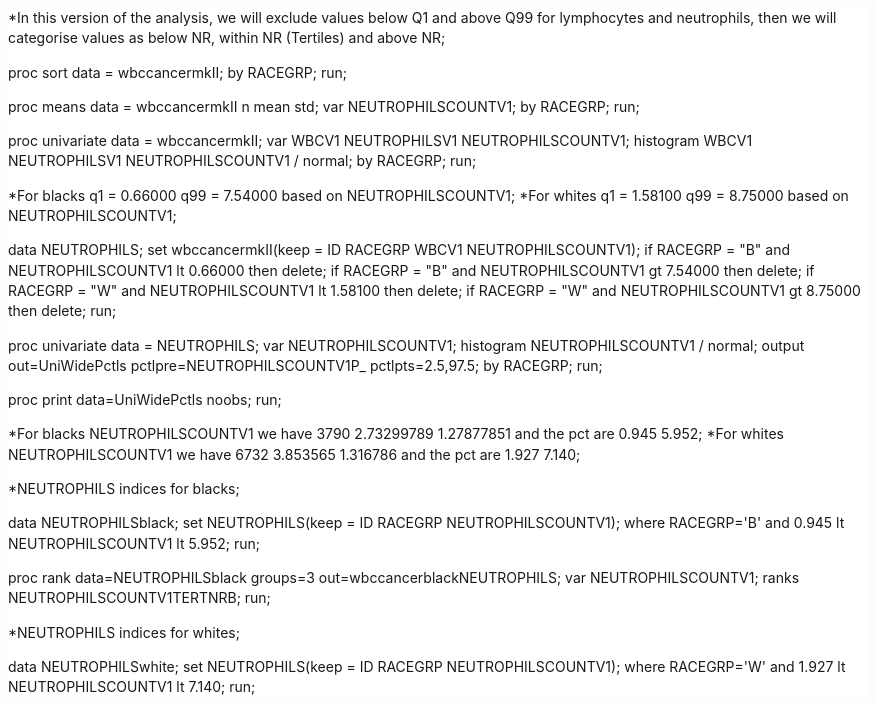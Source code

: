 *In this version of the analysis, we will exclude values below Q1 and above Q99 for lymphocytes and neutrophils, then we will categorise values as below NR, within NR (Tertiles) and above NR;  

proc sort data = wbccancermkII; by RACEGRP; run;

proc means data = wbccancermkII n mean std;
var NEUTROPHILSCOUNTV1;
by RACEGRP;
run;

proc univariate data = wbccancermkII;
var WBCV1 NEUTROPHILSV1 NEUTROPHILSCOUNTV1;
histogram WBCV1 NEUTROPHILSV1 NEUTROPHILSCOUNTV1 / normal;
by RACEGRP;
run;

*For blacks q1 = 0.66000 q99 = 7.54000 based on NEUTROPHILSCOUNTV1;
*For whites q1 = 1.58100 q99 = 8.75000 based on NEUTROPHILSCOUNTV1;

data NEUTROPHILS;
set wbccancermkII(keep = ID RACEGRP WBCV1 NEUTROPHILSCOUNTV1);
if RACEGRP = "B" and NEUTROPHILSCOUNTV1 lt 0.66000 then delete;
if RACEGRP = "B" and NEUTROPHILSCOUNTV1 gt 7.54000 then delete;
if RACEGRP = "W" and NEUTROPHILSCOUNTV1 lt 1.58100 then delete;
if RACEGRP = "W" and NEUTROPHILSCOUNTV1 gt 8.75000 then delete;
run;

proc univariate data = NEUTROPHILS;
var NEUTROPHILSCOUNTV1;
histogram NEUTROPHILSCOUNTV1 / normal;
output out=UniWidePctls pctlpre=NEUTROPHILSCOUNTV1P_ pctlpts=2.5,97.5;
by RACEGRP;
run; 

proc print data=UniWidePctls noobs; run;

*For blacks NEUTROPHILSCOUNTV1 we have 3790 2.73299789 1.27877851 and the pct are 0.945 5.952;
*For whites NEUTROPHILSCOUNTV1 we have 6732 3.853565 1.316786 and the pct are 1.927	7.140;

*NEUTROPHILS indices for blacks;

data NEUTROPHILSblack;
set NEUTROPHILS(keep = ID RACEGRP NEUTROPHILSCOUNTV1);
where RACEGRP='B' and 0.945 lt NEUTROPHILSCOUNTV1 lt 5.952;
run;

proc rank data=NEUTROPHILSblack groups=3 out=wbccancerblackNEUTROPHILS;
var NEUTROPHILSCOUNTV1; 
ranks NEUTROPHILSCOUNTV1TERTNRB;
run;

*NEUTROPHILS indices for whites;

data NEUTROPHILSwhite;
set NEUTROPHILS(keep = ID RACEGRP NEUTROPHILSCOUNTV1);
where RACEGRP='W' and 1.927 lt NEUTROPHILSCOUNTV1 lt 7.140;
run;
